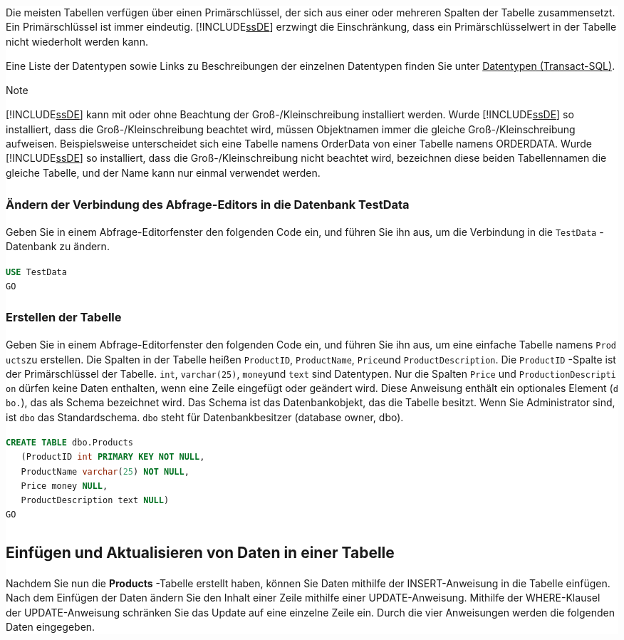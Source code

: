 Die meisten Tabellen verfügen über einen Primärschlüssel, der sich aus einer oder mehreren Spalten der Tabelle zusammensetzt. Ein Primärschlüssel ist immer eindeutig. [!INCLUDE[ssDE](../includes/ssde-md.md)] erzwingt die Einschränkung, dass ein Primärschlüsselwert in der Tabelle nicht wiederholt werden kann.  
  
Eine Liste der Datentypen sowie Links zu Beschreibungen der einzelnen Datentypen finden Sie unter [Datentypen &#40;Transact-SQL&#41;](../t-sql/data-types/data-types-transact-sql.md).  
  
> [!NOTE]  
> [!INCLUDE[ssDE](../includes/ssde-md.md)] kann mit oder ohne Beachtung der Groß-/Kleinschreibung installiert werden. Wurde [!INCLUDE[ssDE](../includes/ssde-md.md)] so installiert, dass die Groß-/Kleinschreibung beachtet wird, müssen Objektnamen immer die gleiche Groß-/Kleinschreibung aufweisen. Beispielsweise unterscheidet sich eine Tabelle namens OrderData von einer Tabelle namens ORDERDATA. Wurde [!INCLUDE[ssDE](../includes/ssde-md.md)] so installiert, dass die Groß-/Kleinschreibung nicht beachtet wird, bezeichnen diese beiden Tabellennamen die gleiche Tabelle, und der Name kann nur einmal verwendet werden.  
  
  
### <a name="switch-the-query-editor-connection-to-the-testdata-database"></a>Ändern der Verbindung des Abfrage-Editors in die Datenbank TestData  
Geben Sie in einem Abfrage-Editorfenster den folgenden Code ein, und führen Sie ihn aus, um die Verbindung in die `TestData` -Datenbank zu ändern.  
  
  ```sql  
  USE TestData  
  GO  
  ```  
  
### <a name="create-the-table"></a>Erstellen der Tabelle
Geben Sie in einem Abfrage-Editorfenster den folgenden Code ein, und führen Sie ihn aus, um eine einfache Tabelle namens `Products`zu erstellen. Die Spalten in der Tabelle heißen `ProductID`, `ProductName`, `Price`und `ProductDescription`. Die `ProductID` -Spalte ist der Primärschlüssel der Tabelle. `int`, `varchar(25)`, `money`und `text` sind Datentypen. Nur die Spalten `Price` und `ProductionDescription` dürfen keine Daten enthalten, wenn eine Zeile eingefügt oder geändert wird. Diese Anweisung enthält ein optionales Element (`dbo.`), das als Schema bezeichnet wird. Das Schema ist das Datenbankobjekt, das die Tabelle besitzt. Wenn Sie Administrator sind, ist `dbo` das Standardschema. `dbo` steht für Datenbankbesitzer (database owner, dbo).  
  
  ```sql  
  CREATE TABLE dbo.Products  
     (ProductID int PRIMARY KEY NOT NULL,  
     ProductName varchar(25) NOT NULL,  
     Price money NULL,  
     ProductDescription text NULL)  
  GO  
 ```  

## <a name="insert-and-update-data-in-a-table"></a>Einfügen und Aktualisieren von Daten in einer Tabelle
Nachdem Sie nun die **Products** -Tabelle erstellt haben, können Sie Daten mithilfe der INSERT-Anweisung in die Tabelle einfügen. Nach dem Einfügen der Daten ändern Sie den Inhalt einer Zeile mithilfe einer UPDATE-Anweisung. Mithilfe der WHERE-Klausel der UPDATE-Anweisung schränken Sie das Update auf eine einzelne Zeile ein. Durch die vier Anweisungen werden die folgenden Daten eingegeben.  
  